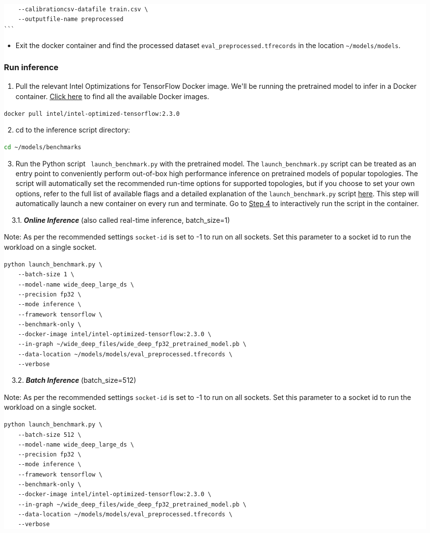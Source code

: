         --calibrationcsv-datafile train.csv \
        --outputfile-name preprocessed
    ```
  - Exit the docker container and find the processed dataset `eval_preprocessed.tfrecords` in the location `~/models/models`.

### Run inference

1. Pull the relevant Intel Optimizations for TensorFlow Docker image. We'll be running the pretrained model to infer in a Docker container. 
   [Click here](https://software.intel.com/en-us/articles/intel-optimization-for-tensorflow-installation-guide) to find  all the available Docker images.
```bash
docker pull intel/intel-optimized-tensorflow:2.3.0
```
2. cd to the inference script directory:
```bash        
cd ~/models/benchmarks
```
3. Run the Python script ``` launch_benchmark.py``` with the pretrained model. 
The ```launch_benchmark.py``` script can be treated as an entry point to conveniently perform out-of-box high performance 
inference on pretrained models of popular topologies. 
The script will automatically set the recommended run-time options for supported topologies, 
but if you choose to set your own options, refer to the full list of available flags and a detailed
explanation of the ```launch_benchmark.py``` script [here](/docs/general/tensorflow/LaunchBenchmark.md).
This step will automatically launch a new container on every run and terminate. Go to [Step 4](#step_4) to interactively run the script in the container.

&nbsp;&nbsp;&nbsp;&nbsp;3.1. <b> *Online Inference*</b> (also called real-time inference, batch_size=1)

Note: As per the recommended settings `socket-id` is set to -1 to run on all sockets.
Set this parameter to a socket id to run the workload on a single socket.


	python launch_benchmark.py \
        --batch-size 1 \
        --model-name wide_deep_large_ds \
        --precision fp32 \
        --mode inference \
        --framework tensorflow \
        --benchmark-only \
        --docker-image intel/intel-optimized-tensorflow:2.3.0 \
        --in-graph ~/wide_deep_files/wide_deep_fp32_pretrained_model.pb \
        --data-location ~/models/models/eval_preprocessed.tfrecords \
        --verbose

&nbsp;&nbsp;&nbsp;&nbsp;3.2. <b>*Batch Inference*</b> (batch_size=512)

Note: As per the recommended settings `socket-id` is set to -1 to run on all sockets.
Set this parameter to a socket id to run the workload on a single socket.
		
	python launch_benchmark.py \
        --batch-size 512 \
        --model-name wide_deep_large_ds \
        --precision fp32 \
        --mode inference \
        --framework tensorflow \
        --benchmark-only \
        --docker-image intel/intel-optimized-tensorflow:2.3.0 \
        --in-graph ~/wide_deep_files/wide_deep_fp32_pretrained_model.pb \
        --data-location ~/models/models/eval_preprocessed.tfrecords \
        --verbose
